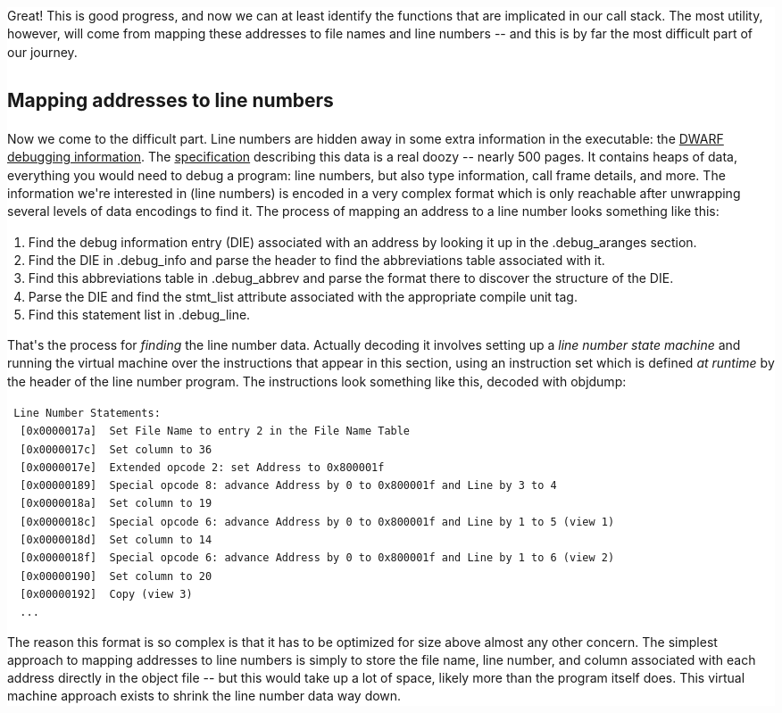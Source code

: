 Great! This is good progress, and now we can at least identify the functions
that are implicated in our call stack. The most utility, however, will come from
mapping these addresses to file names and line numbers -- and this is by far the
most difficult part of our journey.

## Mapping addresses to line numbers

Now we come to the difficult part. Line numbers are hidden away in some extra
information in the executable: the [DWARF debugging information][dwarf]. The
[specification][dwarf spec] describing this data is a real doozy -- nearly 500
pages. It contains heaps of data, everything you would need to debug a program:
line numbers, but also type information, call frame details, and more. The
information we're interested in (line numbers) is encoded in a very complex
format which is only reachable after unwrapping several levels of data encodings
to find it. The process of mapping an address to a line number looks something
like this:

[dwarf]: https://dwarfstd.org/
[dwarf spec]: https://dwarfstd.org/doc/DWARF5.pdf

1. Find the debug information entry (DIE) associated with an address by looking
   it up in the .debug\_aranges section.
2. Find the DIE in .debug\_info and parse the header to find the abbreviations
   table associated with it.
3. Find this abbreviations table in .debug\_abbrev and parse the format there to
   discover the structure of the DIE.
4. Parse the DIE and find the stmt\_list attribute associated with the
   appropriate compile unit tag.
5. Find this statement list in .debug\_line.

That's the process for *finding* the line number data. Actually decoding it
involves setting up a *line number state machine* and running the virtual
machine over the instructions that appear in this section, using an instruction
set which is defined *at runtime* by the header of the line number program. The
instructions look something like this, decoded with objdump:

```
 Line Number Statements:
  [0x0000017a]  Set File Name to entry 2 in the File Name Table
  [0x0000017c]  Set column to 36
  [0x0000017e]  Extended opcode 2: set Address to 0x800001f
  [0x00000189]  Special opcode 8: advance Address by 0 to 0x800001f and Line by 3 to 4
  [0x0000018a]  Set column to 19
  [0x0000018c]  Special opcode 6: advance Address by 0 to 0x800001f and Line by 1 to 5 (view 1)
  [0x0000018d]  Set column to 14
  [0x0000018f]  Special opcode 6: advance Address by 0 to 0x800001f and Line by 1 to 6 (view 2)
  [0x00000190]  Set column to 20
  [0x00000192]  Copy (view 3)
  ...
```

The reason this format is so complex is that it has to be optimized for size
above almost any other concern. The simplest approach to mapping addresses to
line numbers is simply to store the file name, line number, and column
associated with each address directly in the object file -- but this would take
up a lot of space, likely more than the program itself does. This virtual
machine approach exists to shrink the line number data way down.


[^col]: Yep, the columns are wrong. Working on it.
[0]: https://pubs.opengroup.org/onlinepubs/9699919799/functions/sigaltstack.html
[ELF]: https://en.wikipedia.org/wiki/Executable_and_Linkable_Format
[format::elf]: https://docs.harelang.org/format/elf
[Ares OS]: https://ares-os.org/
[^1]: There is some extra caching functionality present here which I've omitted
[^2]: Quick side note, for the detail-oriented readers: section\_validate is a
[io::stream]: https://docs.harelang.org/io#stream